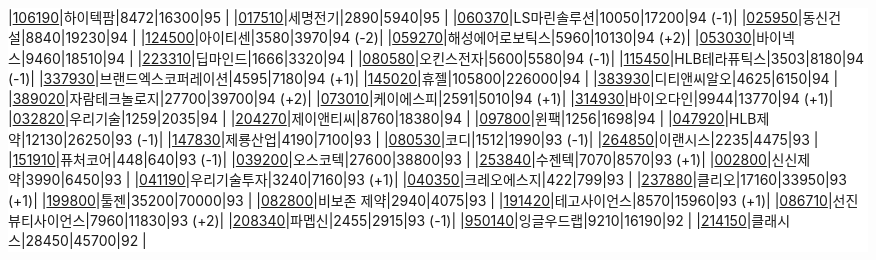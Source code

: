 |[106190](https://finance.daum.net/quotes/A106190)|하이텍팜|8472|16300|95 |
|[017510](https://finance.daum.net/quotes/A017510)|세명전기|2890|5940|95 |
|[060370](https://finance.daum.net/quotes/A060370)|LS마린솔루션|10050|17200|94 (-1)|
|[025950](https://finance.daum.net/quotes/A025950)|동신건설|8840|19230|94 |
|[124500](https://finance.daum.net/quotes/A124500)|아이티센|3580|3970|94 (-2)|
|[059270](https://finance.daum.net/quotes/A059270)|해성에어로보틱스|5960|10130|94 (+2)|
|[053030](https://finance.daum.net/quotes/A053030)|바이넥스|9460|18510|94 |
|[223310](https://finance.daum.net/quotes/A223310)|딥마인드|1666|3320|94 |
|[080580](https://finance.daum.net/quotes/A080580)|오킨스전자|5600|5580|94 (-1)|
|[115450](https://finance.daum.net/quotes/A115450)|HLB테라퓨틱스|3503|8180|94 (-1)|
|[337930](https://finance.daum.net/quotes/A337930)|브랜드엑스코퍼레이션|4595|7180|94 (+1)|
|[145020](https://finance.daum.net/quotes/A145020)|휴젤|105800|226000|94 |
|[383930](https://finance.daum.net/quotes/A383930)|디티앤씨알오|4625|6150|94 |
|[389020](https://finance.daum.net/quotes/A389020)|자람테크놀로지|27700|39700|94 (+2)|
|[073010](https://finance.daum.net/quotes/A073010)|케이에스피|2591|5010|94 (+1)|
|[314930](https://finance.daum.net/quotes/A314930)|바이오다인|9944|13770|94 (+1)|
|[032820](https://finance.daum.net/quotes/A032820)|우리기술|1259|2035|94 |
|[204270](https://finance.daum.net/quotes/A204270)|제이앤티씨|8760|18380|94 |
|[097800](https://finance.daum.net/quotes/A097800)|윈팩|1256|1698|94 |
|[047920](https://finance.daum.net/quotes/A047920)|HLB제약|12130|26250|93 (-1)|
|[147830](https://finance.daum.net/quotes/A147830)|제룡산업|4190|7100|93 |
|[080530](https://finance.daum.net/quotes/A080530)|코디|1512|1990|93 (-1)|
|[264850](https://finance.daum.net/quotes/A264850)|이랜시스|2235|4475|93 |
|[151910](https://finance.daum.net/quotes/A151910)|퓨처코어|448|640|93 (-1)|
|[039200](https://finance.daum.net/quotes/A039200)|오스코텍|27600|38800|93 |
|[253840](https://finance.daum.net/quotes/A253840)|수젠텍|7070|8570|93 (+1)|
|[002800](https://finance.daum.net/quotes/A002800)|신신제약|3990|6450|93 |
|[041190](https://finance.daum.net/quotes/A041190)|우리기술투자|3240|7160|93 (+1)|
|[040350](https://finance.daum.net/quotes/A040350)|크레오에스지|422|799|93 |
|[237880](https://finance.daum.net/quotes/A237880)|클리오|17160|33950|93 (+1)|
|[199800](https://finance.daum.net/quotes/A199800)|툴젠|35200|70000|93 |
|[082800](https://finance.daum.net/quotes/A082800)|비보존 제약|2940|4075|93 |
|[191420](https://finance.daum.net/quotes/A191420)|테고사이언스|8570|15960|93 (+1)|
|[086710](https://finance.daum.net/quotes/A086710)|선진뷰티사이언스|7960|11830|93 (+2)|
|[208340](https://finance.daum.net/quotes/A208340)|파멥신|2455|2915|93 (-1)|
|[950140](https://finance.daum.net/quotes/A950140)|잉글우드랩|9210|16190|92 |
|[214150](https://finance.daum.net/quotes/A214150)|클래시스|28450|45700|92 |